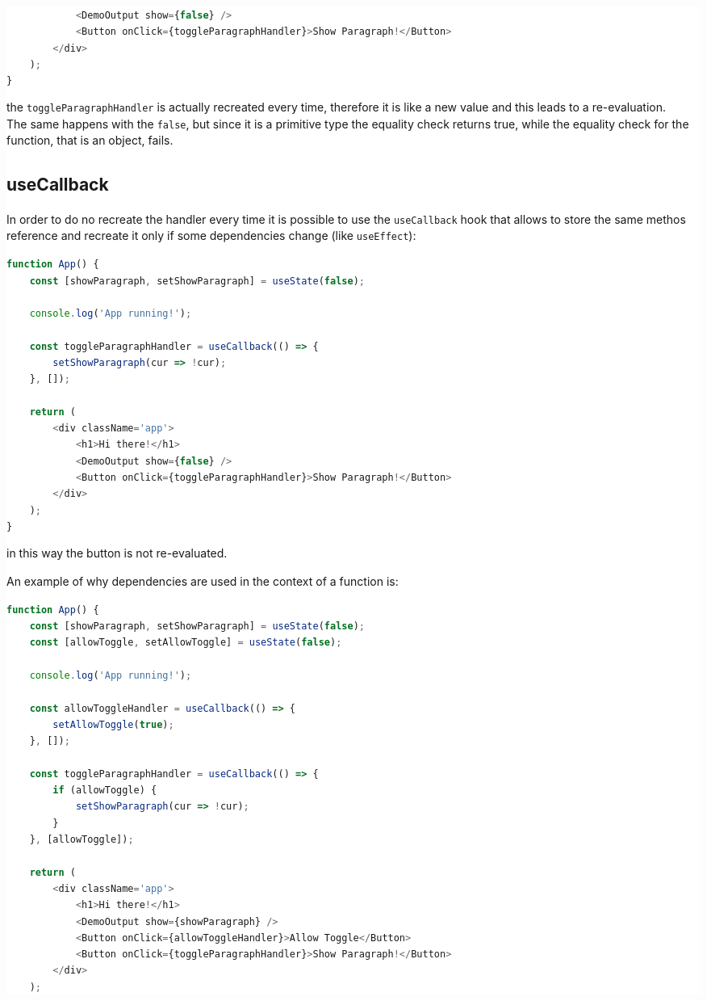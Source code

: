 ````javascript
            <DemoOutput show={false} />
            <Button onClick={toggleParagraphHandler}>Show Paragraph!</Button>
        </div>
    );
}
````
the `toggleParagraphHandler` is actually recreated every time, therefore
it is like a new value and this leads to a re-evaluation.\
The same happens with the `false`, but since it is a primitive type the 
equality check returns true, while the equality check for the function,
that is an object, fails.

## useCallback

In order to do no recreate the handler every time it is possible to use
the `useCallback` hook that allows to store the same methos reference
and recreate it only if some dependencies change (like `useEffect`):
```javascript
function App() {
    const [showParagraph, setShowParagraph] = useState(false);

    console.log('App running!');

    const toggleParagraphHandler = useCallback(() => {
        setShowParagraph(cur => !cur);
    }, []);

    return (
        <div className='app'>
            <h1>Hi there!</h1>
            <DemoOutput show={false} />
            <Button onClick={toggleParagraphHandler}>Show Paragraph!</Button>
        </div>
    );
}
```
in this way the button is not re-evaluated.

An example of why dependencies are used in the context of a function is:
```javascript
function App() {
    const [showParagraph, setShowParagraph] = useState(false);
    const [allowToggle, setAllowToggle] = useState(false);

    console.log('App running!');

    const allowToggleHandler = useCallback(() => {
        setAllowToggle(true);
    }, []);

    const toggleParagraphHandler = useCallback(() => {
        if (allowToggle) {
            setShowParagraph(cur => !cur);
        }
    }, [allowToggle]);

    return (
        <div className='app'>
            <h1>Hi there!</h1>
            <DemoOutput show={showParagraph} />
            <Button onClick={allowToggleHandler}>Allow Toggle</Button>
            <Button onClick={toggleParagraphHandler}>Show Paragraph!</Button>
        </div>
    );
```